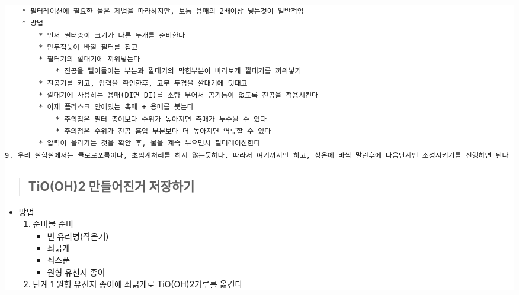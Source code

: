         * 필터레이션에 필요한 물은 제법을 따라하지만, 보통 용매의 2배이상 넣는것이 일반적임
        * 방법 
            * 먼저 필터종이 크기가 다른 두개를 준비한다
            * 만두접듯이 바깥 필터를 접고
            * 필터기의 깔대기에 끼워넣는다
                * 진공을 빨아들이는 부분과 깔대기의 막힌부분이 바라보게 깔대기를 끼워넣기
            * 진공기를 키고, 압력을 확인한후, 고무 두겹을 깔대기에 덧대고
            * 깔대기에 사용하는 용매(DI면 DI)를 소량 부어서 공기틈이 없도록 진공을 적용시킨다
            * 이제 플라스크 안에있는 촉매 + 용매를 붓는다
                * 주의점은 필터 종이보다 수위가 높아지면 촉매가 누수될 수 있다
                * 주의점은 수위가 진공 흡입 부분보다 더 높아지면 역류할 수 있다
            * 압력이 올라가는 것을 확안 후, 물을 계속 부으면서 필터레이션한다
    9. 우리 실험실에서는 클로로포름이나, 초임계처리를 하지 않는듯하다. 따라서 여기까지만 하고, 상온에 바싹 말린후에 다음단계인 소성시키기를 진행하면 된다
            
>## TiO(OH)2 만들어진거 저장하기
* 방법
    1. 준비물 준비 
        * 빈 유리병(작은거)
        * 쇠긁개 
        * 쇠스푼
        * 원형 유선지 종이
    2. 단계 1
        원형 유선지 종이에 쇠긁개로 TiO(OH)2가루를 옮긴다